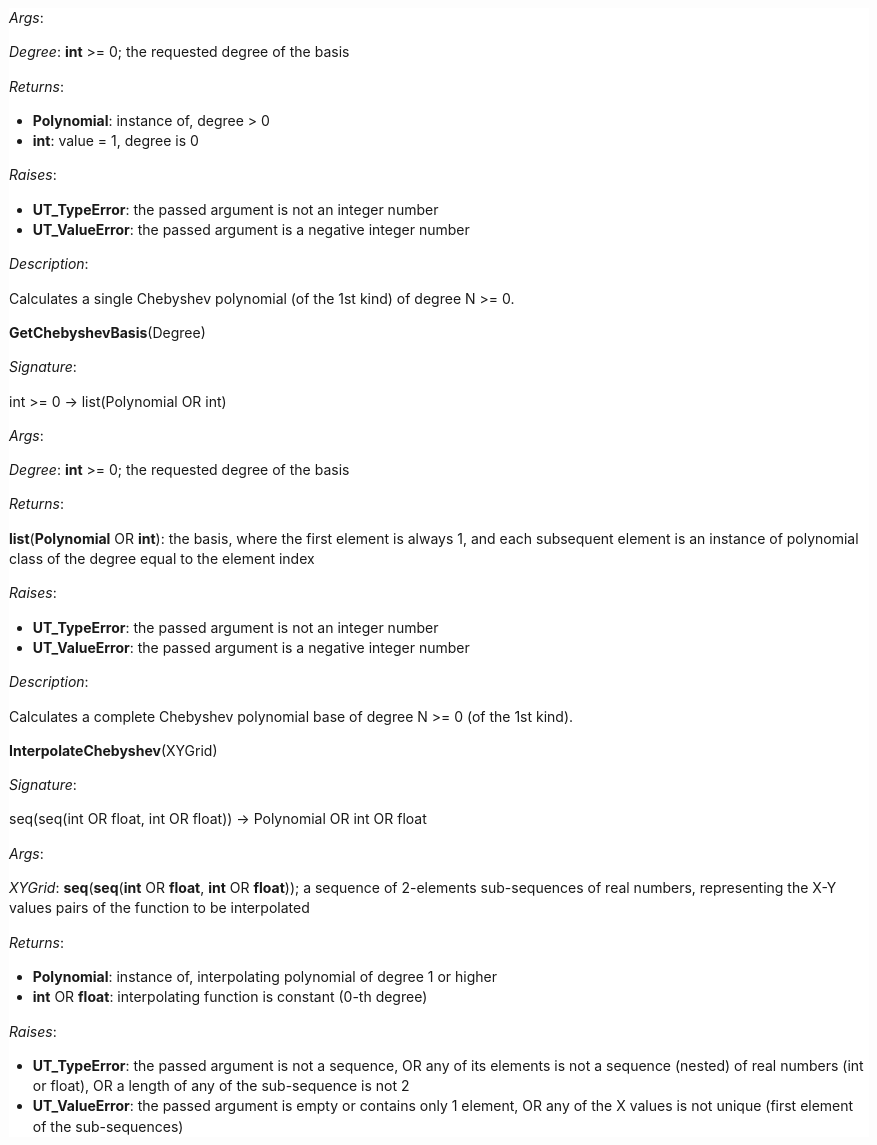 *Args*:

*Degree*: **int** >= 0; the requested degree of the basis

*Returns*:

* **Polynomial**: instance of, degree > 0
* **int**: value = 1, degree is 0

*Raises*:

* **UT_TypeError**: the passed argument is not an integer number
* **UT_ValueError**: the passed argument is a negative integer number

*Description*:

Calculates a single Chebyshev polynomial (of the 1st kind) of degree N >= 0.

**GetChebyshevBasis**(Degree)

*Signature*:

int >= 0 -> list(Polynomial OR int)

*Args*:

*Degree*: **int** >= 0; the requested degree of the basis

*Returns*:

**list**(**Polynomial** OR **int**): the basis, where the first element is always 1, and each subsequent element is an instance of polynomial class of the degree equal to the element index

*Raises*:

* **UT_TypeError**: the passed argument is not an integer number
* **UT_ValueError**: the passed argument is a negative integer number

*Description*:

Calculates a complete Chebyshev polynomial base of degree N >= 0 (of the 1st kind).

**InterpolateChebyshev**(XYGrid)

*Signature*:

seq(seq(int OR float, int OR float)) -> Polynomial OR int OR float

*Args*:

*XYGrid*: **seq**(**seq**(**int** OR **float**, **int** OR **float**)); a sequence of 2-elements sub-sequences of real numbers, representing the X-Y values pairs of the function to be interpolated

*Returns*:

* **Polynomial**: instance of, interpolating polynomial of degree 1 or higher
* **int** OR **float**: interpolating function is constant (0-th degree)

*Raises*:

* **UT_TypeError**: the passed argument is not a sequence, OR any of its elements is not a sequence (nested) of real numbers (int or float), OR a length of any of the sub-sequence is not 2
* **UT_ValueError**: the passed argument is empty or contains only 1 element, OR any of the X values is not unique (first element of the sub-sequences)
